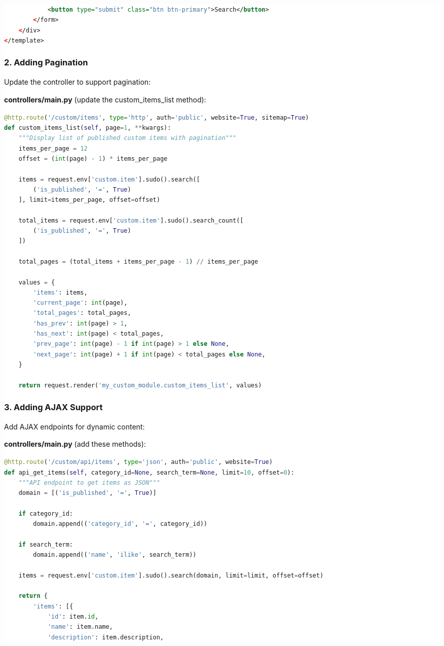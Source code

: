 ```xml
            <button type="submit" class="btn btn-primary">Search</button>
        </form>
    </div>
</template>
```

### 2. Adding Pagination

Update the controller to support pagination:

**controllers/main.py** (update the custom_items_list method):
```python
@http.route('/custom/items', type='http', auth='public', website=True, sitemap=True)
def custom_items_list(self, page=1, **kwargs):
    """Display list of published custom items with pagination"""
    items_per_page = 12
    offset = (int(page) - 1) * items_per_page
    
    items = request.env['custom.item'].sudo().search([
        ('is_published', '=', True)
    ], limit=items_per_page, offset=offset)
    
    total_items = request.env['custom.item'].sudo().search_count([
        ('is_published', '=', True)
    ])
    
    total_pages = (total_items + items_per_page - 1) // items_per_page
    
    values = {
        'items': items,
        'current_page': int(page),
        'total_pages': total_pages,
        'has_prev': int(page) > 1,
        'has_next': int(page) < total_pages,
        'prev_page': int(page) - 1 if int(page) > 1 else None,
        'next_page': int(page) + 1 if int(page) < total_pages else None,
    }
    
    return request.render('my_custom_module.custom_items_list', values)
```

### 3. Adding AJAX Support

Add AJAX endpoints for dynamic content:

**controllers/main.py** (add these methods):
```python
@http.route('/custom/api/items', type='json', auth='public', website=True)
def api_get_items(self, category_id=None, search_term=None, limit=10, offset=0):
    """API endpoint to get items as JSON"""
    domain = [('is_published', '=', True)]
    
    if category_id:
        domain.append(('category_id', '=', category_id))
    
    if search_term:
        domain.append(('name', 'ilike', search_term))
    
    items = request.env['custom.item'].sudo().search(domain, limit=limit, offset=offset)
    
    return {
        'items': [{
            'id': item.id,
            'name': item.name,
            'description': item.description,
```